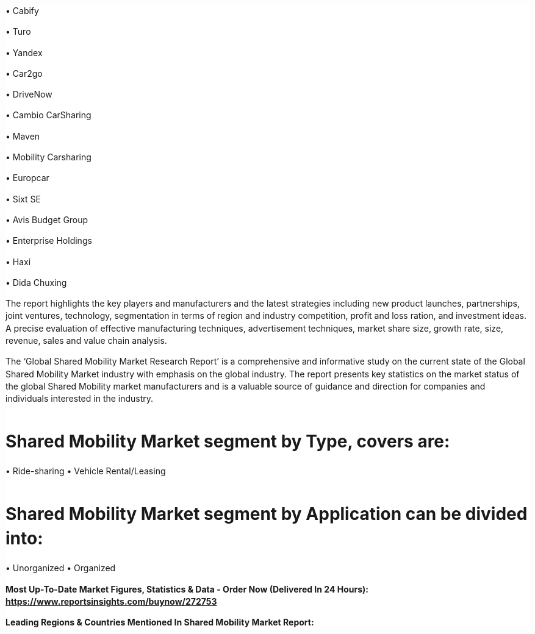 • Cabify

• Turo

• Yandex

• Car2go

• DriveNow

• Cambio CarSharing

• Maven

• Mobility Carsharing

• Europcar

• Sixt SE

• Avis Budget Group

• Enterprise Holdings

• Haxi

• Dida Chuxing

The report highlights the key players and manufacturers and the latest strategies including new product launches, partnerships, joint ventures, technology, segmentation in terms of region and industry competition, profit and loss ration, and investment ideas. A precise evaluation of effective manufacturing techniques, advertisement techniques, market share size, growth rate, size, revenue, sales and value chain analysis.

The ‘Global Shared Mobility Market Research Report’ is a comprehensive and informative study on the current state of the Global Shared Mobility Market industry with emphasis on the global industry. The report presents key statistics on the market status of the global Shared Mobility market manufacturers and is a valuable source of guidance and direction for companies and individuals interested in the industry.

# <strong>Shared Mobility Market segment by Type, covers are:</strong>

• Ride-sharing
• Vehicle Rental/Leasing

# <strong>Shared Mobility Market segment by Application can be divided into:</strong>

• Unorganized
• Organized

<strong>Most Up-To-Date Market Figures, Statistics & Data - Order Now (Delivered In 24 Hours): <a href=https://www.reportsinsights.com/buynow/272753>https://www.reportsinsights.com/buynow/272753</a></strong>

<strong>Leading Regions &amp; Countries Mentioned In Shared Mobility Market Report:</strong>
